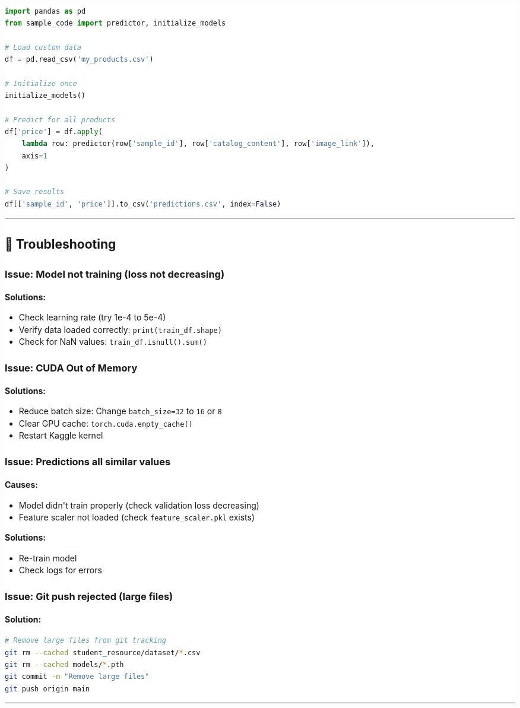 ```python
import pandas as pd
from sample_code import predictor, initialize_models

# Load custom data
df = pd.read_csv('my_products.csv')

# Initialize once
initialize_models()

# Predict for all products
df['price'] = df.apply(
    lambda row: predictor(row['sample_id'], row['catalog_content'], row['image_link']),
    axis=1
)

# Save results
df[['sample_id', 'price']].to_csv('predictions.csv', index=False)
```

---

## 🔧 Troubleshooting

### Issue: Model not training (loss not decreasing)

**Solutions:**
- Check learning rate (try 1e-4 to 5e-4)
- Verify data loaded correctly: `print(train_df.shape)`
- Check for NaN values: `train_df.isnull().sum()`

### Issue: CUDA Out of Memory

**Solutions:**
- Reduce batch size: Change `batch_size=32` to `16` or `8`
- Clear GPU cache: `torch.cuda.empty_cache()`
- Restart Kaggle kernel

### Issue: Predictions all similar values

**Causes:**
- Model didn't train properly (check validation loss decreasing)
- Feature scaler not loaded (check `feature_scaler.pkl` exists)

**Solutions:**
- Re-train model
- Check logs for errors

### Issue: Git push rejected (large files)

**Solution:**
```bash
# Remove large files from git tracking
git rm --cached student_resource/dataset/*.csv
git rm --cached models/*.pth
git commit -m "Remove large files"
git push origin main
```

---